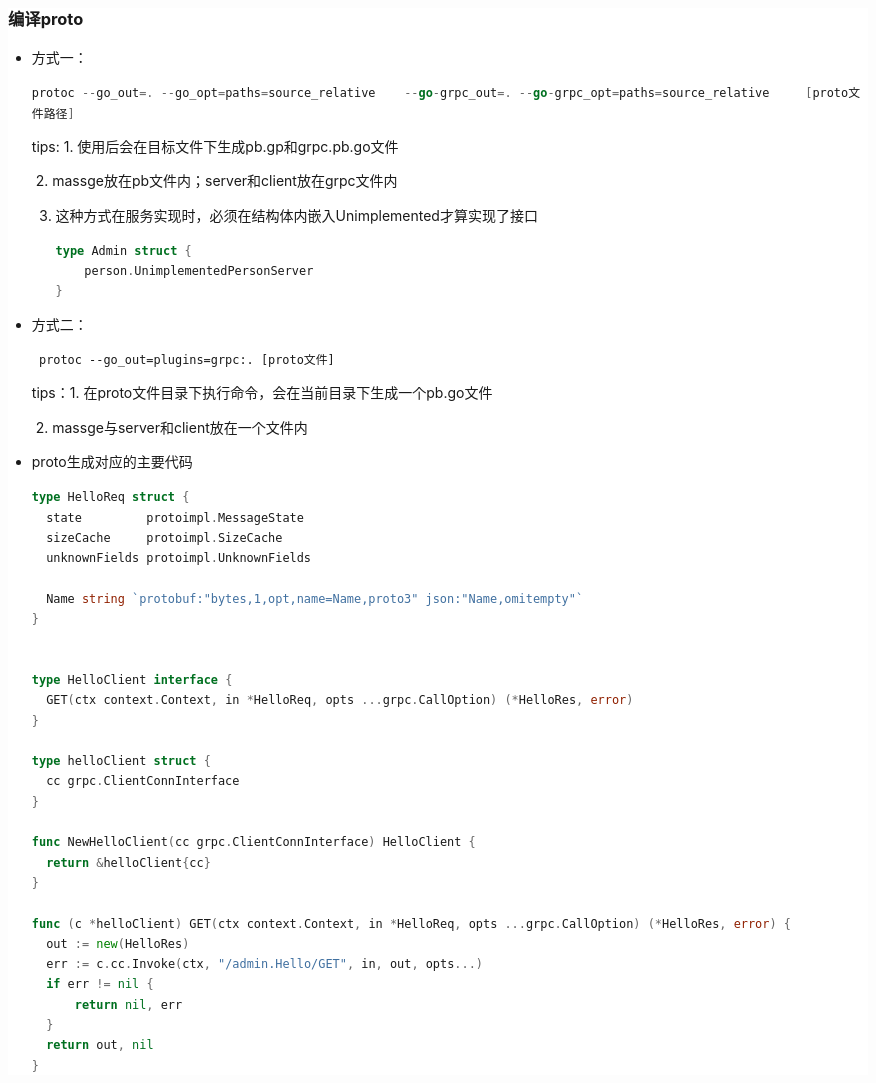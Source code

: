 

### 编译proto

- 方式一：	

  ~~~go
  protoc --go_out=. --go_opt=paths=source_relative    --go-grpc_out=. --go-grpc_opt=paths=source_relative     [proto文件路径]
  ~~~

  tips:  1. 使用后会在目标文件下生成pb.gp和grpc.pb.go文件

  ​	      2. massge放在pb文件内；server和client放在grpc文件内
  
     3. 这种方式在服务实现时，必须在结构体内嵌入Unimplemented才算实现了接口
  
        ~~~go
        type Admin struct {
        	person.UnimplementedPersonServer   
        }
        ~~~
  
        
  
- 方式二：

  ~~~txt
   protoc --go_out=plugins=grpc:. [proto文件]
  ~~~

  tips：1. 在proto文件目录下执行命令，会在当前目录下生成一个pb.go文件

  ​		   2. massge与server和client放在一个文件内



- proto生成对应的主要代码

  ~~~go
  type HelloReq struct {
  	state         protoimpl.MessageState
  	sizeCache     protoimpl.SizeCache
  	unknownFields protoimpl.UnknownFields
  
  	Name string `protobuf:"bytes,1,opt,name=Name,proto3" json:"Name,omitempty"`
  }
  
  
  type HelloClient interface {
  	GET(ctx context.Context, in *HelloReq, opts ...grpc.CallOption) (*HelloRes, error)
  }
  
  type helloClient struct {
  	cc grpc.ClientConnInterface
  }
  
  func NewHelloClient(cc grpc.ClientConnInterface) HelloClient {
  	return &helloClient{cc}
  }
  
  func (c *helloClient) GET(ctx context.Context, in *HelloReq, opts ...grpc.CallOption) (*HelloRes, error) {
  	out := new(HelloRes)
  	err := c.cc.Invoke(ctx, "/admin.Hello/GET", in, out, opts...)
  	if err != nil {
  		return nil, err
  	}
  	return out, nil
  }
  
  
  ~~~